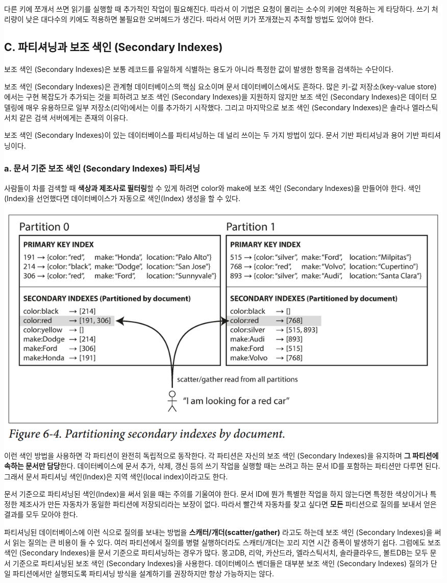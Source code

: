다른 키에 쪼개서 쓰면 읽기를 실행할 때 추가적인 작업이 필요해진다. 따라서 이 기법은 요청이 몰리는 소수의 키에만 적용하는 게 타당하다. 쓰기 처리량이 낮은 대다수의 키에도 적용하면 불필요한 오버헤드가 생긴다. 따라서 어떤 키가 쪼개졌는지 추적할 방법도 있어야 한다.

## C. 파티셔닝과 보조 색인 (Secondary Indexes)

보조 색인 (Secondary Indexes)은 보통 레코드를 유일하게 식별하는 용도가 아니라 특정한 값이 발생한 항목을 검색하는 수단이다.

보조 색인 (Secondary Indexes)은 관계형 데이터베이스의 핵심 요소이며 문서 데이터베이스에서도 흔하다. 많은 키-값 저장소(key-value store)에서는 구현 복잡도가 추가되는 것을 피하려고 보조 색인 (Secondary Indexes)을 지원하지 않지만 보조 색인 (Secondary Indexes)은 데이터 모델링에 매우 유용하므로 일부 저장소(리악)에서는 이를 추가하기 시작했다. 그리고 마지막으로 보조 색인 (Secondary Indexes)은 솔라나 엘라스틱서치 같은 검색 서버에게는 존재의 이유다.

보조 색인 (Secondary Indexes)이 있는 데이터베이스를 파티셔닝하는 데 널리 쓰이는 두 가지 방법이 있다. 문서 기반 파티셔닝과 용어 기반 파티셔닝이다.

### a. 문서 기준 보조 색인 (Secondary Indexes) 파티셔닝

사람들이 차를 검색할 때 **색상과 제조사로 필터링**할 수 있게 하려면 color와 make에 보조 색인 (Secondary Indexes)을 만들어야 한다. 색인(Index)을 선언했다면 데이터베이스가 자동으로 색인(Index) 생성을 할 수 있다.

![](/bin/DDIA_image/Designing_Data_intensive_6_11.png)

이런 색인 방법을 사용하면 각 파티션이 완전히 독립적으로 동작한다. 각 파티션은 자신의 보조 색인 (Secondary Indexes)을 유지하며 **그 파티션에 속하는 문서만 담당**한다. 데이터베이스에 문서 추가, 삭제, 갱신 등의 쓰기 작업을 실행할 때는 쓰려고 하는 문서 ID를 포함하는 파티션만 다루면 된다. 그래서 문서 파티셔닝 색인(Index)은 지역 색인(local index)이라고도 한다.

문서 기준으로 파티셔닝된 색인(Index)을 써서 읽을 때는 주의를 기울여야 한다. 문서 ID에 뭔가 특별한 작업을 하지 않는다면 특정한 색상이거나 특정한 제조사가 만든 자동차가 동일한 파티션에 저장되리라는 보장이 없다. 따라서 빨간색 자동차를 찾고 싶다면 **모든** 파티션으로 질의를 보내서 얻은 결과를 모두 모아야 한다.

파티셔닝된 데이터베이스에 이런 식으로 질의를 보내는 방법을 **스캐터/개더(scatter/gather)** 라고도 하는데 보조 색인 (Secondary Indexes)을 써서 읽는 질의는 큰 비용이 들 수 있다. 여러 파티션에서 질의를 병렬 실행하더라도 스캐터/개더는 꼬리 지연 시간 증폭이 발생하기 쉽다. 그럼에도 보조 색인 (Secondary Indexes)을 문서 기준으로 파티셔닝하는 경우가 많다. 몽고DB, 리악, 카산드라, 엘라스틱서치, 솔라클라우드, 볼트DB는 모두 문서 기준으로 파티셔닝된 보조 색인 (Secondary Indexes)을 사용한다. 데이터베이스 벤더들은 대부분 보조 색인 (Secondary Indexes) 질의가 단일 파티션에서만 실행되도록 파티셔닝 방식을 설계하기를 권장하지만 항상 가능하지는 않다.
